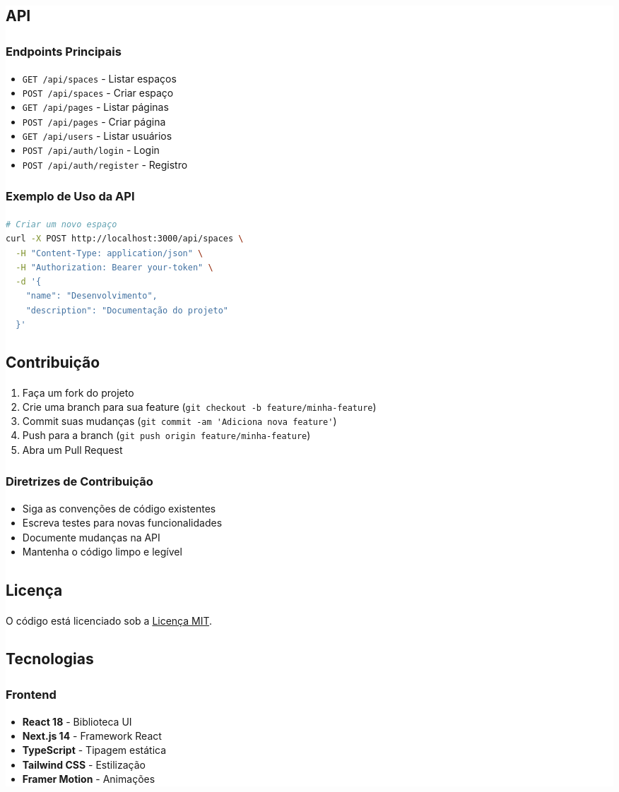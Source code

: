 ## API

### Endpoints Principais

- `GET /api/spaces` - Listar espaços
- `POST /api/spaces` - Criar espaço
- `GET /api/pages` - Listar páginas
- `POST /api/pages` - Criar página
- `GET /api/users` - Listar usuários
- `POST /api/auth/login` - Login
- `POST /api/auth/register` - Registro

### Exemplo de Uso da API

```bash
# Criar um novo espaço
curl -X POST http://localhost:3000/api/spaces \
  -H "Content-Type: application/json" \
  -H "Authorization: Bearer your-token" \
  -d '{
    "name": "Desenvolvimento",
    "description": "Documentação do projeto"
  }'
```

## Contribuição

1. Faça um fork do projeto
2. Crie uma branch para sua feature (`git checkout -b feature/minha-feature`)
3. Commit suas mudanças (`git commit -am 'Adiciona nova feature'`)
4. Push para a branch (`git push origin feature/minha-feature`)
5. Abra um Pull Request

### Diretrizes de Contribuição

- Siga as convenções de código existentes
- Escreva testes para novas funcionalidades
- Documente mudanças na API
- Mantenha o código limpo e legível

## Licença

O código está licenciado sob a [Licença MIT](LICENSE).

## Tecnologias

### Frontend
- **React 18** - Biblioteca UI
- **Next.js 14** - Framework React
- **TypeScript** - Tipagem estática
- **Tailwind CSS** - Estilização
- **Framer Motion** - Animações
